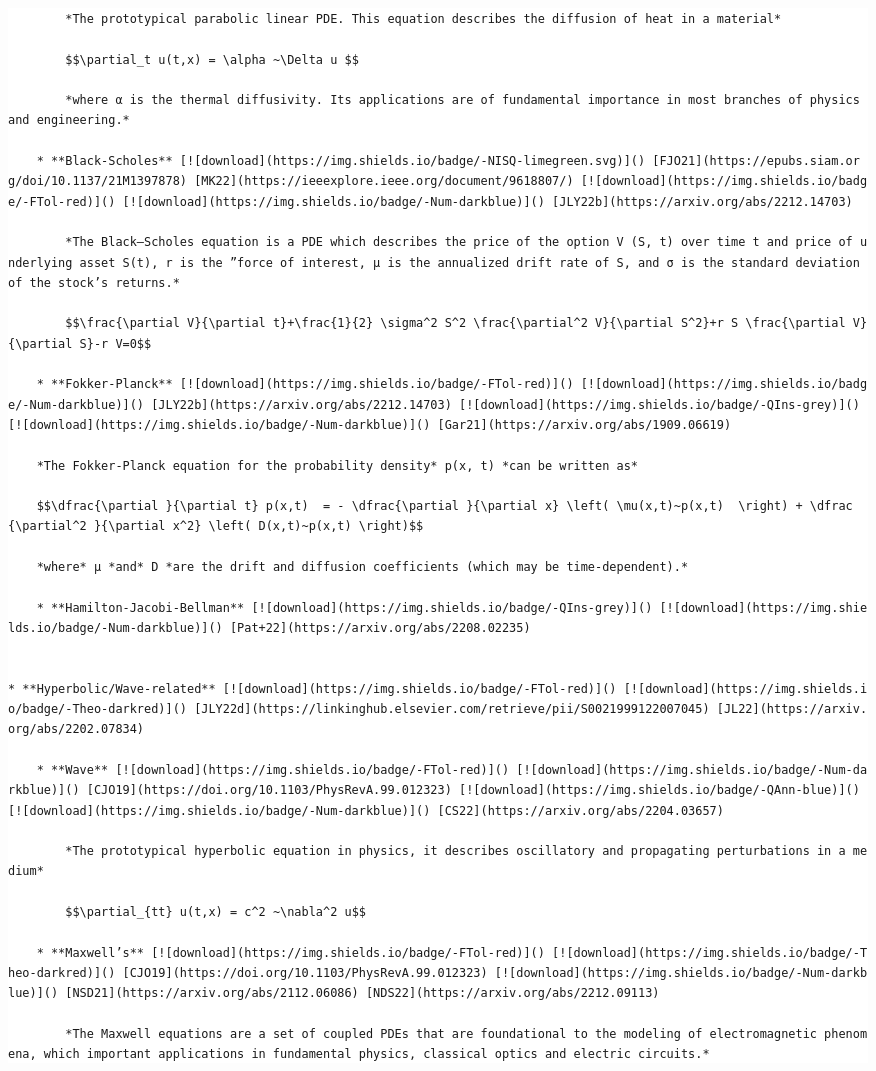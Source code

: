 			*The prototypical parabolic linear PDE. This equation describes the diffusion of heat in a material*
			
			$$\partial_t u(t,x) = \alpha ~\Delta u $$
			
			*where α is the thermal diffusivity. Its applications are of fundamental importance in most branches of physics and engineering.*

		* **Black-Scholes** [![download](https://img.shields.io/badge/-NISQ-limegreen.svg)]() [FJO21](https://epubs.siam.org/doi/10.1137/21M1397878) [MK22](https://ieeexplore.ieee.org/document/9618807/) [![download](https://img.shields.io/badge/-FTol-red)]() [![download](https://img.shields.io/badge/-Num-darkblue)]() [JLY22b](https://arxiv.org/abs/2212.14703)
		
			*The Black–Scholes equation is a PDE which describes the price of the option V (S, t) over time t and price of underlying asset S(t), r is the ”force of interest, μ is the annualized drift rate of S, and σ is the standard deviation of the stock’s returns.*
			
			$$\frac{\partial V}{\partial t}+\frac{1}{2} \sigma^2 S^2 \frac{\partial^2 V}{\partial S^2}+r S \frac{\partial V}{\partial S}-r V=0$$
			
		* **Fokker-Planck** [![download](https://img.shields.io/badge/-FTol-red)]() [![download](https://img.shields.io/badge/-Num-darkblue)]() [JLY22b](https://arxiv.org/abs/2212.14703) [![download](https://img.shields.io/badge/-QIns-grey)]() [![download](https://img.shields.io/badge/-Num-darkblue)]() [Gar21](https://arxiv.org/abs/1909.06619)
	
		*The Fokker-Planck equation for the probability density* p(x, t) *can be written as*
		
		$$\dfrac{\partial }{\partial t} p(x,t)  = - \dfrac{\partial }{\partial x} \left( \mu(x,t)~p(x,t)  \right) + \dfrac{\partial^2 }{\partial x^2} \left( D(x,t)~p(x,t) \right)$$
		
		*where* μ *and* D *are the drift and diffusion coefficients (which may be time-dependent).*
		
		* **Hamilton-Jacobi-Bellman** [![download](https://img.shields.io/badge/-QIns-grey)]() [![download](https://img.shields.io/badge/-Num-darkblue)]() [Pat+22](https://arxiv.org/abs/2208.02235)


	* **Hyperbolic/Wave-related** [![download](https://img.shields.io/badge/-FTol-red)]() [![download](https://img.shields.io/badge/-Theo-darkred)]() [JLY22d](https://linkinghub.elsevier.com/retrieve/pii/S0021999122007045) [JL22](https://arxiv.org/abs/2202.07834)
	
		* **Wave** [![download](https://img.shields.io/badge/-FTol-red)]() [![download](https://img.shields.io/badge/-Num-darkblue)]() [CJO19](https://doi.org/10.1103/PhysRevA.99.012323) [![download](https://img.shields.io/badge/-QAnn-blue)]() [![download](https://img.shields.io/badge/-Num-darkblue)]() [CS22](https://arxiv.org/abs/2204.03657)
		
			*The prototypical hyperbolic equation in physics, it describes oscillatory and propagating perturbations in a medium*
			
			$$\partial_{tt} u(t,x) = c^2 ~\nabla^2 u$$
			
		* **Maxwell’s** [![download](https://img.shields.io/badge/-FTol-red)]() [![download](https://img.shields.io/badge/-Theo-darkred)]() [CJO19](https://doi.org/10.1103/PhysRevA.99.012323) [![download](https://img.shields.io/badge/-Num-darkblue)]() [NSD21](https://arxiv.org/abs/2112.06086) [NDS22](https://arxiv.org/abs/2212.09113)
		
			*The Maxwell equations are a set of coupled PDEs that are foundational to the modeling of electromagnetic phenomena, which important applications in fundamental physics, classical optics and electric circuits.*
			